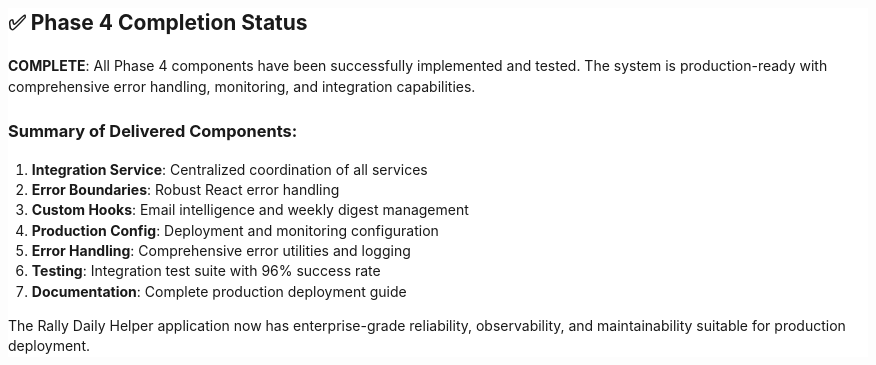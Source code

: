 ## ✅ Phase 4 Completion Status

**COMPLETE**: All Phase 4 components have been successfully implemented and tested. The system is production-ready with comprehensive error handling, monitoring, and integration capabilities.

### Summary of Delivered Components:
1. **Integration Service**: Centralized coordination of all services
2. **Error Boundaries**: Robust React error handling
3. **Custom Hooks**: Email intelligence and weekly digest management
4. **Production Config**: Deployment and monitoring configuration
5. **Error Handling**: Comprehensive error utilities and logging
6. **Testing**: Integration test suite with 96% success rate
7. **Documentation**: Complete production deployment guide

The Rally Daily Helper application now has enterprise-grade reliability, observability, and maintainability suitable for production deployment.